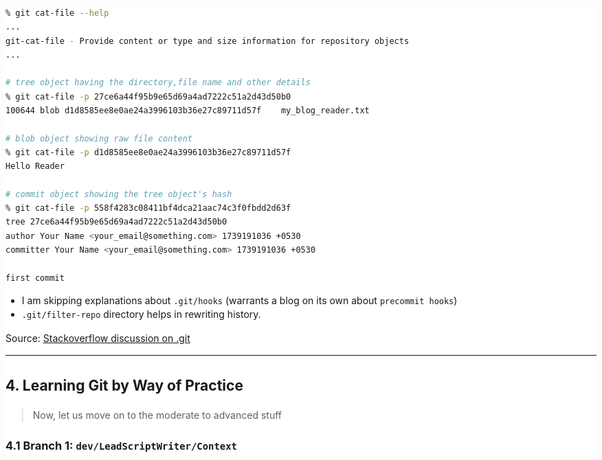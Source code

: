 ```bash
% git cat-file --help
...
git-cat-file - Provide content or type and size information for repository objects
...

# tree object having the directory,file name and other details
% git cat-file -p 27ce6a44f95b9e65d69a4ad7222c51a2d43d50b0
100644 blob d1d8585ee8e0ae24a3996103b36e27c89711d57f	my_blog_reader.txt

# blob object showing raw file content
% git cat-file -p d1d8585ee8e0ae24a3996103b36e27c89711d57f
Hello Reader

# commit object showing the tree object's hash
% git cat-file -p 558f4283c08411bf4dca21aac74c3f0fbdd2d63f
tree 27ce6a44f95b9e65d69a4ad7222c51a2d43d50b0
author Your Name <your_email@something.com> 1739191036 +0530
committer Your Name <your_email@something.com> 1739191036 +0530

first commit
```

- I am skipping explanations about `.git/hooks` (warrants a blog on its own about `precommit hooks`)
- `.git/filter-repo` directory helps in rewriting history.


Source: [Stackoverflow discussion on .git](https://stackoverflow.com/a/56026788)


---

## 4. Learning Git by Way of Practice 

> Now, let us move on to the moderate to advanced stuff
### 4.1 Branch 1: `dev/LeadScriptWriter/Context`
